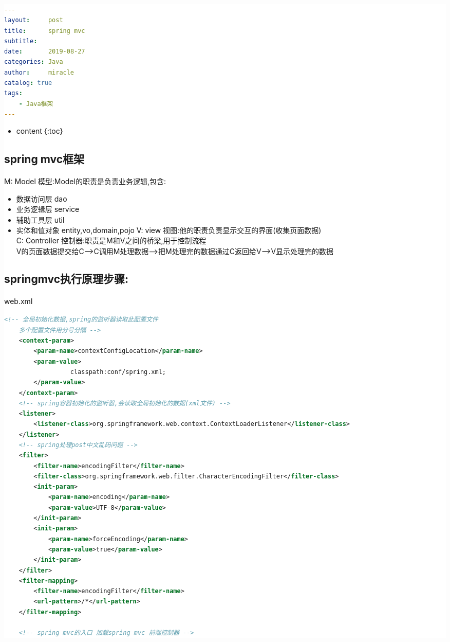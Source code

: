 ```yaml
---
layout:     post
title:      spring mvc
subtitle:   
date:       2019-08-27
categories: Java
author:     miracle
catalog: true
tags:
    - Java框架
---
```


* content
{:toc}

## spring mvc框架
M: Model 模型:Model的职责是负责业务逻辑,包含:  
* 数据访问层 dao
* 业务逻辑层 service
* 辅助工具层 util
* 实体和值对象  entity,vo,domain,pojo
V: view 视图:他的职责负责显示交互的界面(收集页面数据)  
C: Controller 控制器:职责是M和V之间的桥梁,用于控制流程  
V的页面数据提交给C-->C调用M处理数据-->把M处理完的数据通过C返回给V-->V显示处理完的数据

## springmvc执行原理步骤:


web.xml

```xml
<!-- 全局初始化数据,spring的监听器读取此配置文件 
	多个配置文件用分号分隔 -->
	<context-param>
		<param-name>contextConfigLocation</param-name>
		<param-value>
		          classpath:conf/spring.xml;
		</param-value>
	</context-param>
	<!-- spring容器初始化的监听器,会读取全局初始化的数据(xml文件) -->
	<listener>
		<listener-class>org.springframework.web.context.ContextLoaderListener</listener-class>
	</listener>
	<!-- spring处理post中文乱码问题 -->
	<filter>
		<filter-name>encodingFilter</filter-name>
		<filter-class>org.springframework.web.filter.CharacterEncodingFilter</filter-class>
		<init-param>
			<param-name>encoding</param-name>
			<param-value>UTF-8</param-value>
		</init-param>
		<init-param>
			<param-name>forceEncoding</param-name>
			<param-value>true</param-value>
		</init-param>
	</filter>
	<filter-mapping>
		<filter-name>encodingFilter</filter-name>
		<url-pattern>/*</url-pattern>
	</filter-mapping>
	
	<!-- spring mvc的入口 加载spring mvc 前端控制器 -->
```